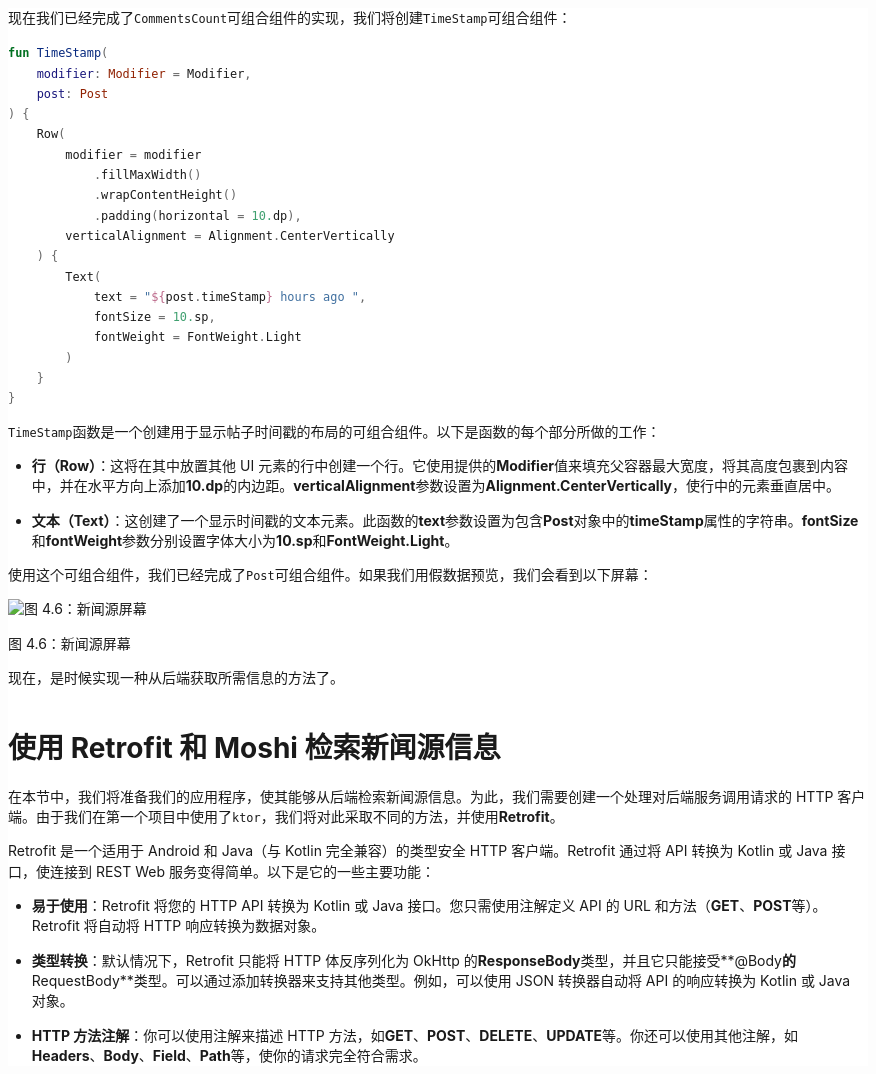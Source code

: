 现在我们已经完成了`CommentsCount`可组合组件的实现，我们将创建`TimeStamp`可组合组件：

```kt
fun TimeStamp(
    modifier: Modifier = Modifier,
    post: Post
) {
    Row(
        modifier = modifier
            .fillMaxWidth()
            .wrapContentHeight()
            .padding(horizontal = 10.dp),
        verticalAlignment = Alignment.CenterVertically
    ) {
        Text(
            text = "${post.timeStamp} hours ago ",
            fontSize = 10.sp,
            fontWeight = FontWeight.Light
        )
    }
}
```

`TimeStamp`函数是一个创建用于显示帖子时间戳的布局的可组合组件。以下是函数的每个部分所做的工作：

+   **行（Row）**：这将在其中放置其他 UI 元素的行中创建一个行。它使用提供的**Modifier**值来填充父容器最大宽度，将其高度包裹到内容中，并在水平方向上添加**10.dp**的内边距。**verticalAlignment**参数设置为**Alignment.CenterVertically**，使行中的元素垂直居中。

+   **文本（Text）**：这创建了一个显示时间戳的文本元素。此函数的**text**参数设置为包含**Post**对象中的**timeStamp**属性的字符串。**fontSize**和**fontWeight**参数分别设置字体大小为**10.sp**和**FontWeight.Light**。

使用这个可组合组件，我们已经完成了`Post`可组合组件。如果我们用假数据预览，我们会看到以下屏幕：

![图 4.6：新闻源屏幕](img/B19443_04_006.jpg)

图 4.6：新闻源屏幕

现在，是时候实现一种从后端获取所需信息的方法了。

# 使用 Retrofit 和 Moshi 检索新闻源信息

在本节中，我们将准备我们的应用程序，使其能够从后端检索新闻源信息。为此，我们需要创建一个处理对后端服务调用请求的 HTTP 客户端。由于我们在第一个项目中使用了`ktor`，我们将对此采取不同的方法，并使用**Retrofit**。

Retrofit 是一个适用于 Android 和 Java（与 Kotlin 完全兼容）的类型安全 HTTP 客户端。Retrofit 通过将 API 转换为 Kotlin 或 Java 接口，使连接到 REST Web 服务变得简单。以下是它的一些主要功能：

+   **易于使用**：Retrofit 将您的 HTTP API 转换为 Kotlin 或 Java 接口。您只需使用注解定义 API 的 URL 和方法（**GET**、**POST**等）。Retrofit 将自动将 HTTP 响应转换为数据对象。

+   **类型转换**：默认情况下，Retrofit 只能将 HTTP 体反序列化为 OkHttp 的**ResponseBody**类型，并且它只能接受**@Body**的**RequestBody**类型。可以通过添加转换器来支持其他类型。例如，可以使用 JSON 转换器自动将 API 的响应转换为 Kotlin 或 Java 对象。

+   **HTTP 方法注解**：你可以使用注解来描述 HTTP 方法，如**GET**、**POST**、**DELETE**、**UPDATE**等。你还可以使用其他注解，如**Headers**、**Body**、**Field**、**Path**等，使你的请求完全符合需求。
